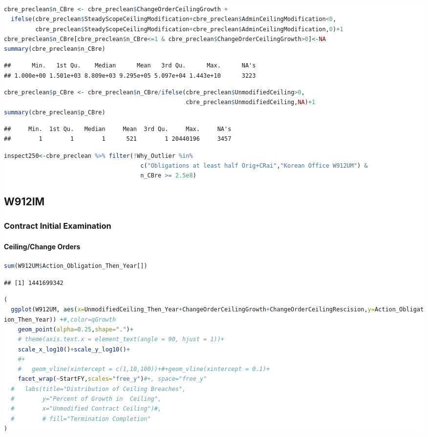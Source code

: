 ```r
cbre_preclean$n_CBre <- cbre_preclean$ChangeOrderCeilingGrowth +
  ifelse(cbre_preclean$SteadyScopeCeilingModification+cbre_preclean$AdminCeilingModification<0,
         cbre_preclean$SteadyScopeCeilingModification+cbre_preclean$AdminCeilingModification,0)+1
cbre_preclean$n_CBre[cbre_preclean$n_CBre<=1 & cbre_preclean$ChangeOrderCeilingGrowth>0]<-NA
summary(cbre_preclean$n_CBre)
```

```
##      Min.   1st Qu.    Median      Mean   3rd Qu.      Max.      NA's 
## 1.000e+00 1.501e+03 8.809e+03 9.295e+05 5.097e+04 1.443e+10      3223
```

```r
cbre_preclean$p_CBre <- cbre_preclean$n_CBre/ifelse(cbre_preclean$UnmodifiedCeiling>0,
                                                    cbre_preclean$UnmodifiedCeiling,NA)+1
summary(cbre_preclean$p_CBre)
```

```
##     Min.  1st Qu.   Median     Mean  3rd Qu.     Max.     NA's 
##        1        1        1      521        1 20440196     3457
```

```r
inspect250<-cbre_preclean %>% filter(!Why_Outlier %in% 
                                       c("Obligations at least half Orig+CRai","Korean Office W912UM") &
                                       n_CBre >= 2.5e8)
```



## W912IM

### Contract Initial Examination

#### Ceiling/Change Orders  

```r
sum(W912UM$Action_Obligation_Then_Year[])
```

```
## [1] 1441699342
```

```r
(
  ggplot(W912UM, aes(x=UnmodifiedCeiling_Then_Year+ChangeOrderCeilingGrowth+ChangeOrderCeilingRescision,y=Action_Obligation_Then_Year)) +#,color=qGrowth
    geom_point(alpha=0.25,shape=".")+
    # theme(axis.text.x = element_text(angle = 90, hjust = 1))+
    scale_x_log10()+scale_y_log10()+
    #+
    #   geom_vline(xintercept = c(1,10,100))+#+geom_vline(xintercept = 0.1)+
    facet_wrap(~StartFY,scales="free_y")#+, space="free_y"
  #   labs(title="Distribution of Ceiling Breaches",
  #        y="Percent of Growth in  Ceiling",
  #        x="Unmodified Contract Ceiling")#,
  #        # fill="Termination Completion"
)
```
